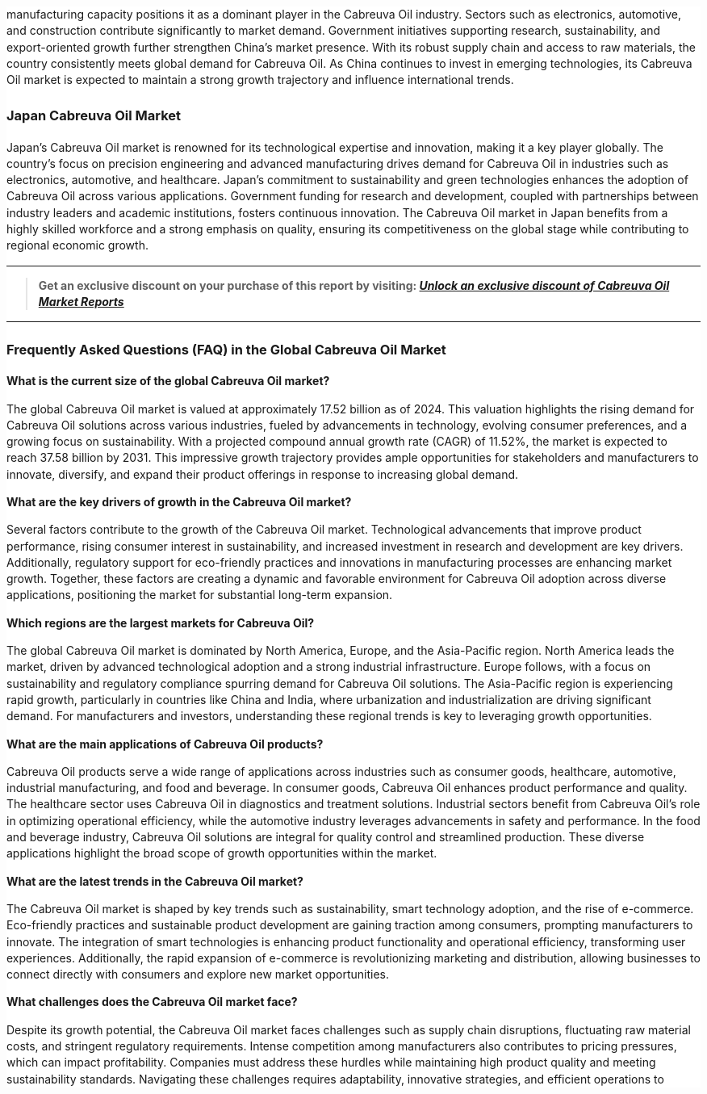 manufacturing capacity positions it as a dominant player in the Cabreuva Oil industry. Sectors such as electronics, automotive, and construction contribute significantly to market demand. Government initiatives supporting research, sustainability, and export-oriented growth further strengthen China&rsquo;s market presence. With its robust supply chain and access to raw materials, the country consistently meets global demand for Cabreuva Oil. As China continues to invest in emerging technologies, its Cabreuva Oil market is expected to maintain a strong growth trajectory and influence international trends.</p><h3>Japan Cabreuva Oil Market</h3><p>Japan&rsquo;s Cabreuva Oil market is renowned for its technological expertise and innovation, making it a key player globally. The country&rsquo;s focus on precision engineering and advanced manufacturing drives demand for Cabreuva Oil in industries such as electronics, automotive, and healthcare. Japan&rsquo;s commitment to sustainability and green technologies enhances the adoption of Cabreuva Oil across various applications. Government funding for research and development, coupled with partnerships between industry leaders and academic institutions, fosters continuous innovation. The Cabreuva Oil market in Japan benefits from a highly skilled workforce and a strong emphasis on quality, ensuring its competitiveness on the global stage while contributing to regional economic growth.</p><hr /><blockquote><p><strong>Get an exclusive discount on your purchase of this report by visiting: <em><a href="://marketresearchpulse.com/ask-for-discount/114582?utm_source=Github&amp;utm_medium=027">Unlock an exclusive discount of Cabreuva Oil Market Reports</a></em>&nbsp;</strong></p></blockquote><hr /><h3>Frequently Asked Questions (FAQ) in the Global Cabreuva Oil Market</h3><p><strong>What is the current size of the global Cabreuva Oil market?</strong></p><p>The global Cabreuva Oil market is valued at approximately 17.52 billion as of 2024. This valuation highlights the rising demand for Cabreuva Oil solutions across various industries, fueled by advancements in technology, evolving consumer preferences, and a growing focus on sustainability. With a projected compound annual growth rate (CAGR) of 11.52%, the market is expected to reach 37.58 billion by 2031. This impressive growth trajectory provides ample opportunities for stakeholders and manufacturers to innovate, diversify, and expand their product offerings in response to increasing global demand.</p><p><strong>What are the key drivers of growth in the Cabreuva Oil market?</strong></p><p>Several factors contribute to the growth of the Cabreuva Oil market. Technological advancements that improve product performance, rising consumer interest in sustainability, and increased investment in research and development are key drivers. Additionally, regulatory support for eco-friendly practices and innovations in manufacturing processes are enhancing market growth. Together, these factors are creating a dynamic and favorable environment for Cabreuva Oil adoption across diverse applications, positioning the market for substantial long-term expansion.</p><p><strong>Which regions are the largest markets for Cabreuva Oil?</strong></p><p>The global Cabreuva Oil market is dominated by North America, Europe, and the Asia-Pacific region. North America leads the market, driven by advanced technological adoption and a strong industrial infrastructure. Europe follows, with a focus on sustainability and regulatory compliance spurring demand for Cabreuva Oil solutions. The Asia-Pacific region is experiencing rapid growth, particularly in countries like China and India, where urbanization and industrialization are driving significant demand. For manufacturers and investors, understanding these regional trends is key to leveraging growth opportunities.</p><p><strong>What are the main applications of Cabreuva Oil products?</strong></p><p>Cabreuva Oil products serve a wide range of applications across industries such as consumer goods, healthcare, automotive, industrial manufacturing, and food and beverage. In consumer goods, Cabreuva Oil enhances product performance and quality. The healthcare sector uses Cabreuva Oil in diagnostics and treatment solutions. Industrial sectors benefit from Cabreuva Oil&rsquo;s role in optimizing operational efficiency, while the automotive industry leverages advancements in safety and performance. In the food and beverage industry, Cabreuva Oil solutions are integral for quality control and streamlined production. These diverse applications highlight the broad scope of growth opportunities within the market.</p><p><strong>What are the latest trends in the Cabreuva Oil market?</strong></p><p>The Cabreuva Oil market is shaped by key trends such as sustainability, smart technology adoption, and the rise of e-commerce. Eco-friendly practices and sustainable product development are gaining traction among consumers, prompting manufacturers to innovate. The integration of smart technologies is enhancing product functionality and operational efficiency, transforming user experiences. Additionally, the rapid expansion of e-commerce is revolutionizing marketing and distribution, allowing businesses to connect directly with consumers and explore new market opportunities.</p><p><strong>What challenges does the Cabreuva Oil market face?</strong></p><p>Despite its growth potential, the Cabreuva Oil market faces challenges such as supply chain disruptions, fluctuating raw material costs, and stringent regulatory requirements. Intense competition among manufacturers also contributes to pricing pressures, which can impact profitability. Companies must address these hurdles while maintaining high product quality and meeting sustainability standards. Navigating these challenges requires adaptability, innovative strategies, and efficient operations to